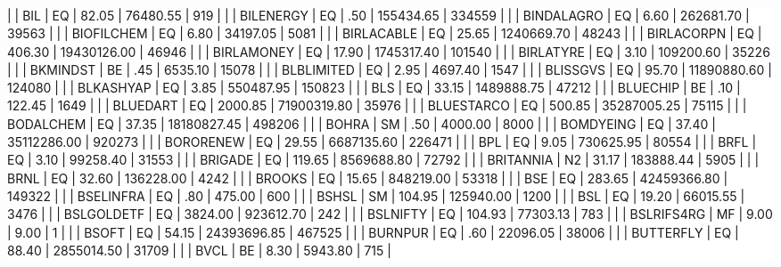 |  | BIL | EQ | 82.05 | 76480.55 | 919 |
|  | BILENERGY | EQ | .50 | 155434.65 | 334559 |
|  | BINDALAGRO | EQ | 6.60 | 262681.70 | 39563 |
|  | BIOFILCHEM | EQ | 6.80 | 34197.05 | 5081 |
|  | BIRLACABLE | EQ | 25.65 | 1240669.70 | 48243 |
|  | BIRLACORPN | EQ | 406.30 | 19430126.00 | 46946 |
|  | BIRLAMONEY | EQ | 17.90 | 1745317.40 | 101540 |
|  | BIRLATYRE | EQ | 3.10 | 109200.60 | 35226 |
|  | BKMINDST | BE | .45 | 6535.10 | 15078 |
|  | BLBLIMITED | EQ | 2.95 | 4697.40 | 1547 |
|  | BLISSGVS | EQ | 95.70 | 11890880.60 | 124080 |
|  | BLKASHYAP | EQ | 3.85 | 550487.95 | 150823 |
|  | BLS | EQ | 33.15 | 1489888.75 | 47212 |
|  | BLUECHIP | BE | .10 | 122.45 | 1649 |
|  | BLUEDART | EQ | 2000.85 | 71900319.80 | 35976 |
|  | BLUESTARCO | EQ | 500.85 | 35287005.25 | 75115 |
|  | BODALCHEM | EQ | 37.35 | 18180827.45 | 498206 |
|  | BOHRA | SM | .50 | 4000.00 | 8000 |
|  | BOMDYEING | EQ | 37.40 | 35112286.00 | 920273 |
|  | BORORENEW | EQ | 29.55 | 6687135.60 | 226471 |
|  | BPL | EQ | 9.05 | 730625.95 | 80554 |
|  | BRFL | EQ | 3.10 | 99258.40 | 31553 |
|  | BRIGADE | EQ | 119.65 | 8569688.80 | 72792 |
|  | BRITANNIA | N2 | 31.17 | 183888.44 | 5905 |
|  | BRNL | EQ | 32.60 | 136228.00 | 4242 |
|  | BROOKS | EQ | 15.65 | 848219.00 | 53318 |
|  | BSE | EQ | 283.65 | 42459366.80 | 149322 |
|  | BSELINFRA | EQ | .80 | 475.00 | 600 |
|  | BSHSL | SM | 104.95 | 125940.00 | 1200 |
|  | BSL | EQ | 19.20 | 66015.55 | 3476 |
|  | BSLGOLDETF | EQ | 3824.00 | 923612.70 | 242 |
|  | BSLNIFTY | EQ | 104.93 | 77303.13 | 783 |
|  | BSLRIFS4RG | MF | 9.00 | 9.00 | 1 |
|  | BSOFT | EQ | 54.15 | 24393696.85 | 467525 |
|  | BURNPUR | EQ | .60 | 22096.05 | 38006 |
|  | BUTTERFLY | EQ | 88.40 | 2855014.50 | 31709 |
|  | BVCL | BE | 8.30 | 5943.80 | 715 |